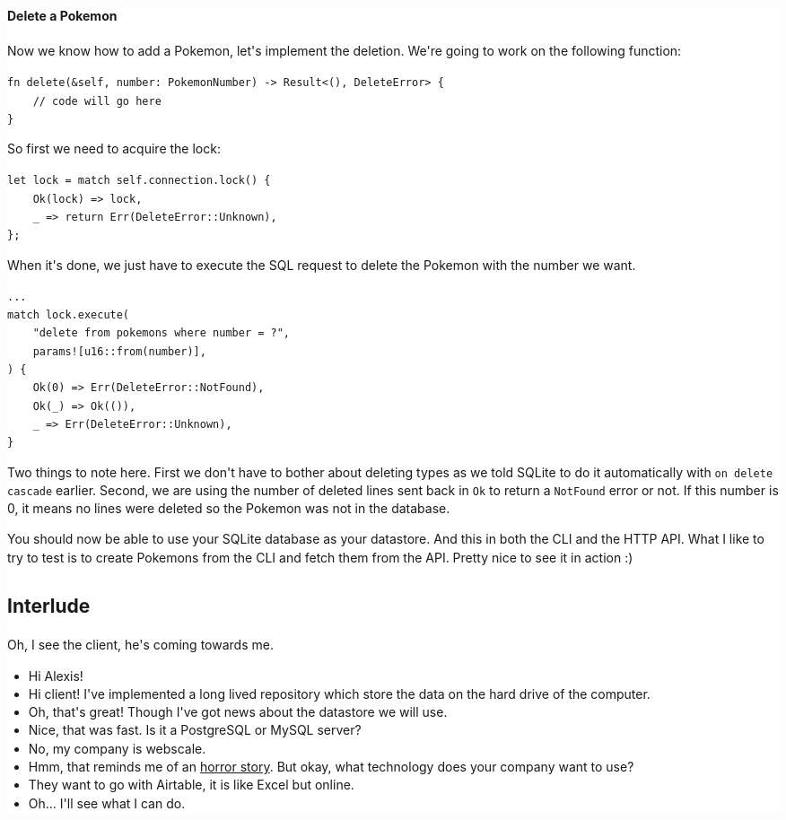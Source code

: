 #### Delete a Pokemon

Now we know how to add a Pokemon, let's implement the deletion. We're going to work on the following function:

```
fn delete(&self, number: PokemonNumber) -> Result<(), DeleteError> {
    // code will go here
}
```

So first we need to acquire the lock:

```
let lock = match self.connection.lock() {
    Ok(lock) => lock,
    _ => return Err(DeleteError::Unknown),
};
```

When it's done, we just have to execute the SQL request to delete the Pokemon with the number we want.

```
...
match lock.execute(
    "delete from pokemons where number = ?",
    params![u16::from(number)],
) {
    Ok(0) => Err(DeleteError::NotFound),
    Ok(_) => Ok(()),
    _ => Err(DeleteError::Unknown),
}
```

Two things to note here. First we don't have to bother about deleting types as we told SQLite to do it automatically with `on delete cascade` earlier. Second, we are using the number of deleted lines sent back in `Ok` to return a `NotFound` error or not. If this number is 0, it means no lines were deleted so the Pokemon was not in the database.

You should now be able to use your SQLite database as your datastore. And this in both the CLI and the HTTP API. What I like to try to test is to create Pokemons from the CLI and fetch them from the API. Pretty nice to see it in action :)

## Interlude

Oh, I see the client, he's coming towards me.

- Hi Alexis!
- Hi client! I've implemented a long lived repository which store the data on the hard drive of the computer.
- Oh, that's great! Though I've got news about the datastore we will use.
- Nice, that was fast. Is it a PostgreSQL or MySQL server?
- No, my company is webscale.
- Hmm, that reminds me of an [horror story](https://www.youtube.com/watch?v=b2F-DItXtZs). But okay, what technology does your company want to use?
- They want to go with Airtable, it is like Excel but online.
- Oh... I'll see what I can do.
